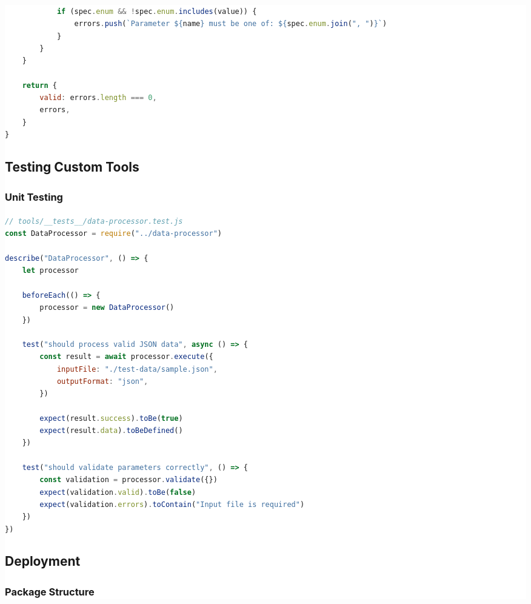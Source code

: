 ```javascript
			if (spec.enum && !spec.enum.includes(value)) {
				errors.push(`Parameter ${name} must be one of: ${spec.enum.join(", ")}`)
			}
		}
	}

	return {
		valid: errors.length === 0,
		errors,
	}
}
```

## Testing Custom Tools

### Unit Testing

```javascript
// tools/__tests__/data-processor.test.js
const DataProcessor = require("../data-processor")

describe("DataProcessor", () => {
	let processor

	beforeEach(() => {
		processor = new DataProcessor()
	})

	test("should process valid JSON data", async () => {
		const result = await processor.execute({
			inputFile: "./test-data/sample.json",
			outputFormat: "json",
		})

		expect(result.success).toBe(true)
		expect(result.data).toBeDefined()
	})

	test("should validate parameters correctly", () => {
		const validation = processor.validate({})
		expect(validation.valid).toBe(false)
		expect(validation.errors).toContain("Input file is required")
	})
})
```

## Deployment

### Package Structure
